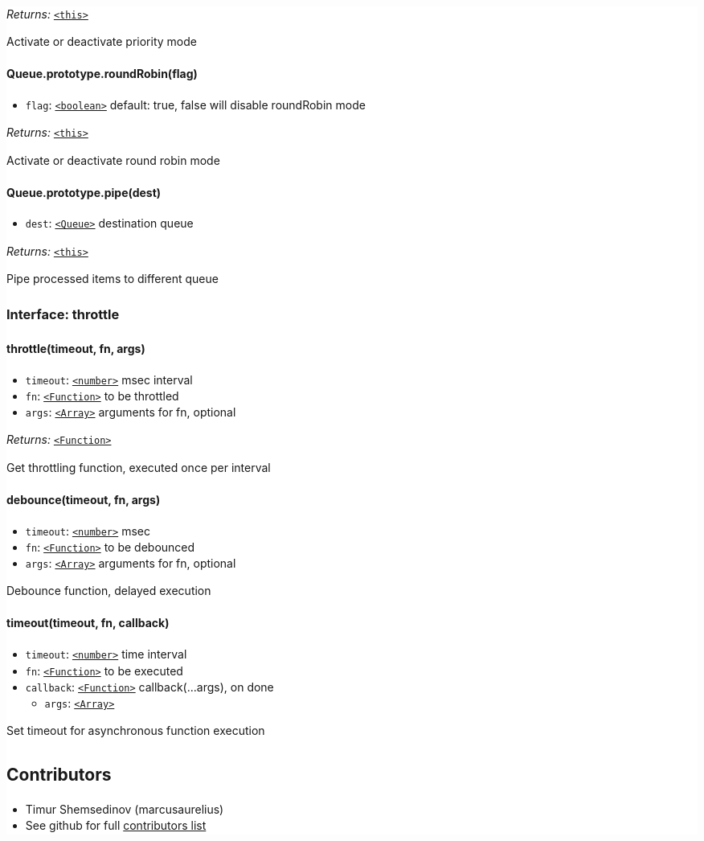_Returns:_ [`<this>`]

Activate or deactivate priority mode


#### Queue.prototype.roundRobin(flag)

- `flag`: [`<boolean>`] default: true, false will disable roundRobin mode

_Returns:_ [`<this>`]

Activate or deactivate round robin mode


#### Queue.prototype.pipe(dest)

- `dest`: [`<Queue>`] destination queue

_Returns:_ [`<this>`]

Pipe processed items to different queue


### Interface: throttle

#### throttle(timeout, fn, args)

- `timeout`: [`<number>`] msec interval
- `fn`: [`<Function>`] to be throttled
- `args`: [`<Array>`] arguments for fn, optional

_Returns:_ [`<Function>`]

Get throttling function, executed once per interval


#### debounce(timeout, fn, args)

- `timeout`: [`<number>`] msec
- `fn`: [`<Function>`] to be debounced
- `args`: [`<Array>`] arguments for fn, optional

Debounce function, delayed execution


#### timeout(timeout, fn, callback)

- `timeout`: [`<number>`] time interval
- `fn`: [`<Function>`] to be executed
- `callback`: [`<Function>`] callback(...args), on done
  - `args`: [`<Array>`]

Set timeout for asynchronous function execution


## Contributors

- Timur Shemsedinov (marcusaurelius)
- See github for full [contributors list](https://github.com/metarhia/metasync/graphs/contributors)


[`<AsyncIterator>`]: https://github.com/metarhia/metasync/blob/master/lib/async-iterator.js
[`<ArrayChain>`]: https://github.com/metarhia/metasync/blob/master/lib/chain.js
[`<Collector>`]: https://github.com/metarhia/metasync/blob/master/lib/collector.js
[`<Queue>`]: https://github.com/metarhia/metasync/blob/master/lib/queue.js
[`<Object>`]: https://developer.mozilla.org/en-US/docs/Web/JavaScript/Reference/Global_Objects/Object
[`<Function>`]: https://developer.mozilla.org/en-US/docs/Web/JavaScript/Reference/Global_Objects/Function
[`<Array>`]: https://developer.mozilla.org/en-US/docs/Web/JavaScript/Reference/Global_Objects/Array
[`<Error>`]: https://developer.mozilla.org/en-US/docs/Web/JavaScript/Reference/Global_Objects/Error
[`<boolean>`]: https://developer.mozilla.org/en-US/docs/Web/JavaScript/Data_structures#Boolean_type
[`<null>`]: https://developer.mozilla.org/en-US/docs/Web/JavaScript/Data_structures#Null_type
[`<number>`]: https://developer.mozilla.org/en-US/docs/Web/JavaScript/Data_structures#Number_type
[`<string>`]: https://developer.mozilla.org/en-US/docs/Web/JavaScript/Data_structures#String_type
[`<this>`]: https://developer.mozilla.org/en-US/docs/Web/JavaScript/Reference/Operators/this